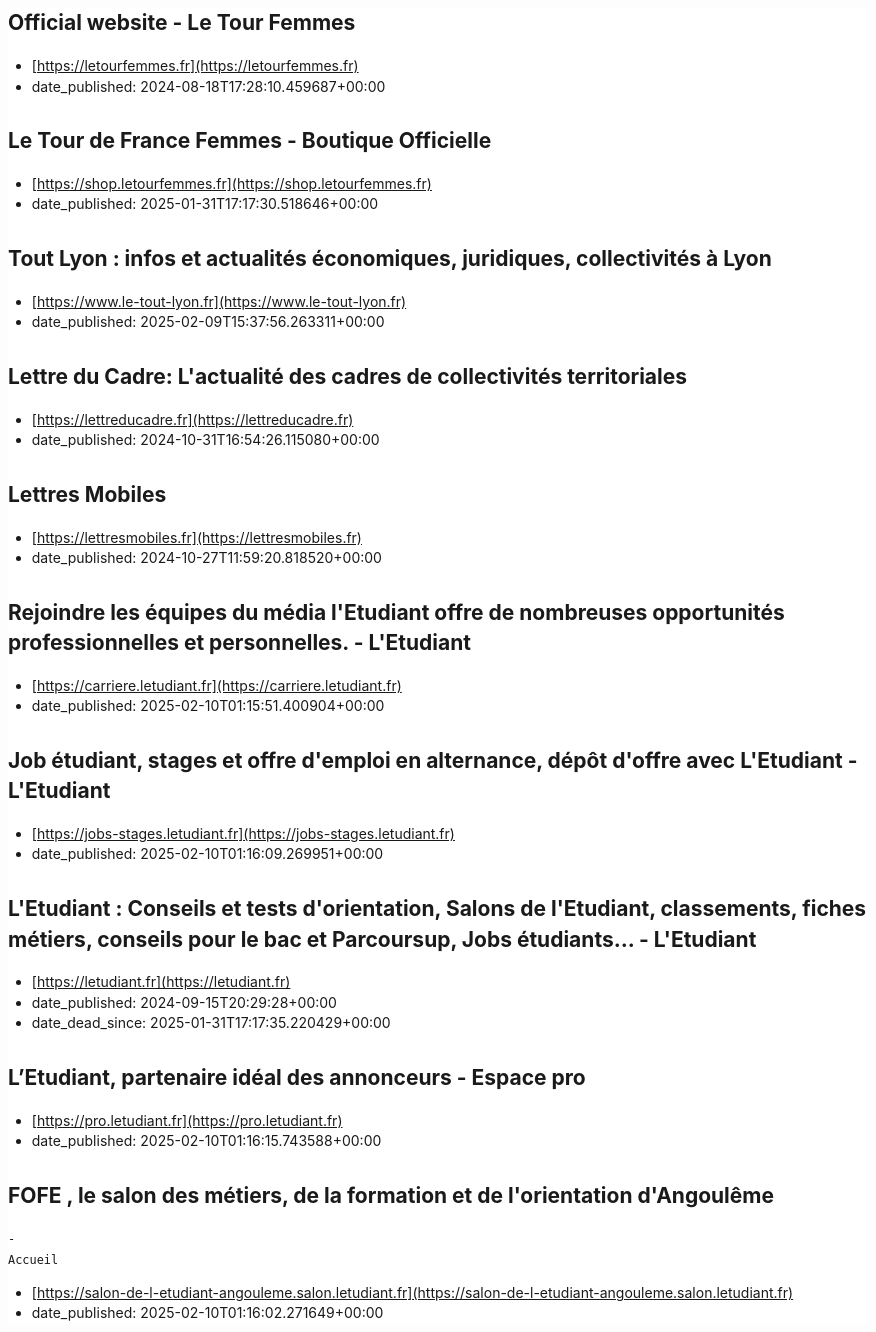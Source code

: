  ## Official website - Le Tour Femmes
 - [https://letourfemmes.fr](https://letourfemmes.fr)
 - date_published: 2024-08-18T17:28:10.459687+00:00

 ## Le Tour de France Femmes - Boutique Officielle
 - [https://shop.letourfemmes.fr](https://shop.letourfemmes.fr)
 - date_published: 2025-01-31T17:17:30.518646+00:00

 ## Tout Lyon : infos et actualités économiques, juridiques, collectivités à Lyon
 - [https://www.le-tout-lyon.fr](https://www.le-tout-lyon.fr)
 - date_published: 2025-02-09T15:37:56.263311+00:00

 ## Lettre du Cadre: L'actualité des cadres de collectivités territoriales
 - [https://lettreducadre.fr](https://lettreducadre.fr)
 - date_published: 2024-10-31T16:54:26.115080+00:00

 ## Lettres Mobiles
 - [https://lettresmobiles.fr](https://lettresmobiles.fr)
 - date_published: 2024-10-27T11:59:20.818520+00:00

 ## Rejoindre les équipes du média l'Etudiant offre de nombreuses opportunités professionnelles et personnelles. - L'Etudiant
 - [https://carriere.letudiant.fr](https://carriere.letudiant.fr)
 - date_published: 2025-02-10T01:15:51.400904+00:00

 ## Job étudiant, stages et offre d'emploi en alternance, dépôt d'offre avec L'Etudiant - L'Etudiant
 - [https://jobs-stages.letudiant.fr](https://jobs-stages.letudiant.fr)
 - date_published: 2025-02-10T01:16:09.269951+00:00

 ## L'Etudiant : Conseils et tests d'orientation, Salons de l'Etudiant, classements, fiches métiers, conseils pour le bac et Parcoursup, Jobs étudiants... - L'Etudiant
 - [https://letudiant.fr](https://letudiant.fr)
 - date_published: 2024-09-15T20:29:28+00:00
 - date_dead_since: 2025-01-31T17:17:35.220429+00:00

 ## L’Etudiant, partenaire idéal des annonceurs - Espace pro
 - [https://pro.letudiant.fr](https://pro.letudiant.fr)
 - date_published: 2025-02-10T01:16:15.743588+00:00

 ## FOFE , le salon des métiers, de la formation et de l'orientation d'Angoulême
    -
    Accueil
 - [https://salon-de-l-etudiant-angouleme.salon.letudiant.fr](https://salon-de-l-etudiant-angouleme.salon.letudiant.fr)
 - date_published: 2025-02-10T01:16:02.271649+00:00
